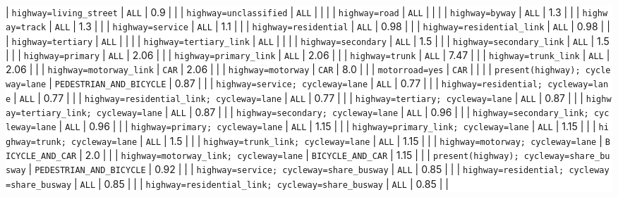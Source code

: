 | `highway=living_street`                                 | `ALL`                    | 0.9                           |             |
| `highway=unclassified`                                  | `ALL`                    |                               |             |
| `highway=road`                                          | `ALL`                    |                               |             |
| `highway=byway`                                         | `ALL`                    | 1.3                           |             |
| `highway=track`                                         | `ALL`                    | 1.3                           |             |
| `highway=service`                                       | `ALL`                    | 1.1                           |             |
| `highway=residential`                                   | `ALL`                    | 0.98                          |             |
| `highway=residential_link`                              | `ALL`                    | 0.98                          |             |
| `highway=tertiary`                                      | `ALL`                    |                               |             |
| `highway=tertiary_link`                                 | `ALL`                    |                               |             |
| `highway=secondary`                                     | `ALL`                    | 1.5                           |             |
| `highway=secondary_link`                                | `ALL`                    | 1.5                           |             |
| `highway=primary`                                       | `ALL`                    | 2.06                          |             |
| `highway=primary_link`                                  | `ALL`                    | 2.06                          |             |
| `highway=trunk`                                         | `ALL`                    | 7.47                          |             |
| `highway=trunk_link`                                    | `ALL`                    | 2.06                          |             |
| `highway=motorway_link`                                 | `CAR`                    | 2.06                          |             |
| `highway=motorway`                                      | `CAR`                    | 8.0                           |             |
| `motorroad=yes`                                         | `CAR`                    |                               |             |
| `present(highway); cycleway=lane`                       | `PEDESTRIAN_AND_BICYCLE` | 0.87                          |             |
| `highway=service; cycleway=lane`                        | `ALL`                    | 0.77                          |             |
| `highway=residential; cycleway=lane`                    | `ALL`                    | 0.77                          |             |
| `highway=residential_link; cycleway=lane`               | `ALL`                    | 0.77                          |             |
| `highway=tertiary; cycleway=lane`                       | `ALL`                    | 0.87                          |             |
| `highway=tertiary_link; cycleway=lane`                  | `ALL`                    | 0.87                          |             |
| `highway=secondary; cycleway=lane`                      | `ALL`                    | 0.96                          |             |
| `highway=secondary_link; cycleway=lane`                 | `ALL`                    | 0.96                          |             |
| `highway=primary; cycleway=lane`                        | `ALL`                    | 1.15                          |             |
| `highway=primary_link; cycleway=lane`                   | `ALL`                    | 1.15                          |             |
| `highway=trunk; cycleway=lane`                          | `ALL`                    | 1.5                           |             |
| `highway=trunk_link; cycleway=lane`                     | `ALL`                    | 1.15                          |             |
| `highway=motorway; cycleway=lane`                       | `BICYCLE_AND_CAR`        | 2.0                           |             |
| `highway=motorway_link; cycleway=lane`                  | `BICYCLE_AND_CAR`        | 1.15                          |             |
| `present(highway); cycleway=share_busway`               | `PEDESTRIAN_AND_BICYCLE` | 0.92                          |             |
| `highway=service; cycleway=share_busway`                | `ALL`                    | 0.85                          |             |
| `highway=residential; cycleway=share_busway`            | `ALL`                    | 0.85                          |             |
| `highway=residential_link; cycleway=share_busway`       | `ALL`                    | 0.85                          |             |